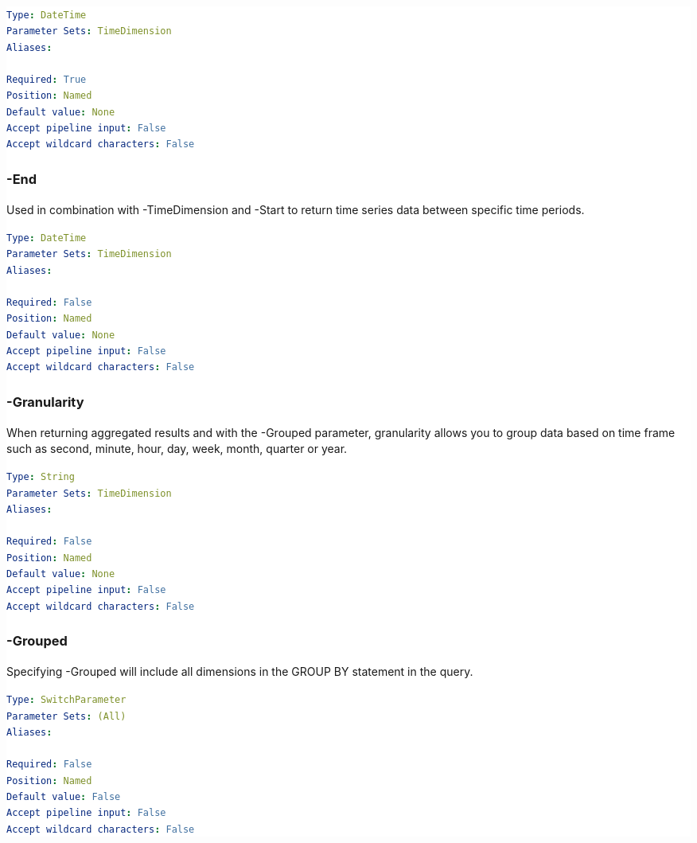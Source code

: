 ```yaml
Type: DateTime
Parameter Sets: TimeDimension
Aliases:

Required: True
Position: Named
Default value: None
Accept pipeline input: False
Accept wildcard characters: False
```

### -End
Used in combination with -TimeDimension and -Start to return time series data between specific time periods.

```yaml
Type: DateTime
Parameter Sets: TimeDimension
Aliases:

Required: False
Position: Named
Default value: None
Accept pipeline input: False
Accept wildcard characters: False
```

### -Granularity
When returning aggregated results and with the -Grouped parameter, granularity allows you to group data based on time frame such as second, minute, hour, day, week, month, quarter or year.

```yaml
Type: String
Parameter Sets: TimeDimension
Aliases:

Required: False
Position: Named
Default value: None
Accept pipeline input: False
Accept wildcard characters: False
```

### -Grouped
Specifying -Grouped will include all dimensions in the GROUP BY statement in the query.

```yaml
Type: SwitchParameter
Parameter Sets: (All)
Aliases:

Required: False
Position: Named
Default value: False
Accept pipeline input: False
Accept wildcard characters: False
```
